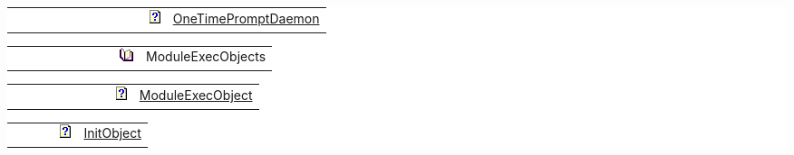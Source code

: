 </table>

<table data-border="0" data-cellspacing="2">
<colgroup>
<col style="width: 50%" />
<col style="width: 50%" />
</colgroup>
<tbody>
<tr>
<td style="text-align: right;" width="40" data-valign="top"><img
src="cicon9.gif" data-border="0" /></td>
<td style="text-align: left;"><a href="onetimepromptdaemon.htm"
target="topicview">OneTimePromptDaemon</a><br />
</td>
</tr>
</tbody>
</table>

<table data-border="0" data-cellspacing="2">
<colgroup>
<col style="width: 50%" />
<col style="width: 50%" />
</colgroup>
<tbody>
<tr>
<td style="text-align: right;" width="24" data-valign="top"><img
src="cicon2.gif" data-border="0" /></td>
<td style="text-align: left;">ModuleExecObjects<br />
</td>
</tr>
</tbody>
</table>

<table data-border="0" data-cellspacing="2">
<colgroup>
<col style="width: 50%" />
<col style="width: 50%" />
</colgroup>
<tbody>
<tr>
<td style="text-align: right;" width="40" data-valign="top"><img
src="cicon9.gif" data-border="0" /></td>
<td style="text-align: left;"><a href="moduleexecobject.htm"
target="topicview">ModuleExecObject</a><br />
</td>
</tr>
</tbody>
</table>

<table data-border="0" data-cellspacing="2">
<colgroup>
<col style="width: 50%" />
<col style="width: 50%" />
</colgroup>
<tbody>
<tr>
<td style="text-align: right;" width="40" data-valign="top"><img
src="cicon9.gif" data-border="0" /></td>
<td style="text-align: left;"><a href="initobject.htm"
target="topicview">InitObject</a><br />
</td>
</tr>
</tbody>